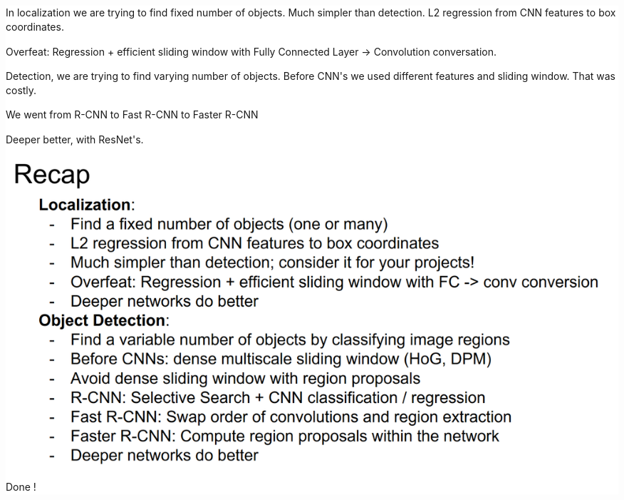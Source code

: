 In localization we are trying to find fixed number of objects. Much simpler than detection. L2 regression from CNN features to box coordinates. 

Overfeat: Regression + efficient sliding window with Fully Connected Layer -> Convolution conversation.

Detection, we are trying to find varying number of objects. Before CNN's we used different features and sliding window. That was costly.

We went from R-CNN to Fast R-CNN to Faster R-CNN

Deeper better, with ResNet's.

![8089](../img/cs231n/winter2016/8089.png)

Done !
